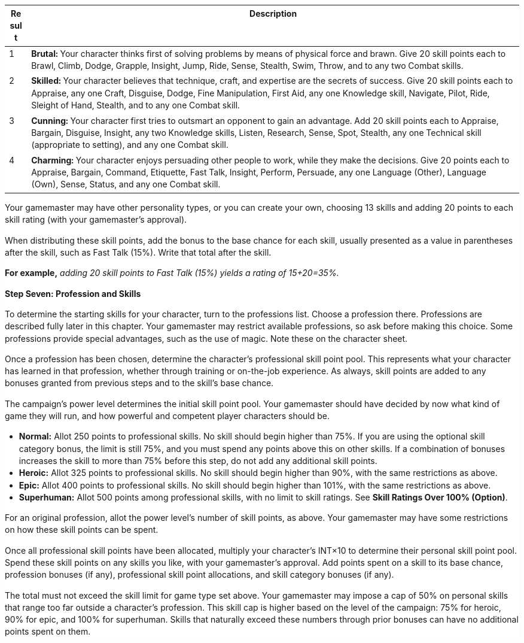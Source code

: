 | **Result** | **Description**                                                                                                                                                                                                                                                                                                   |
|------------|-------------------------------------------------------------------------------------------------------------------------------------------------------------------------------------------------------------------------------------------------------------------------------------------------------------------|
| 1          | **Brutal:** Your character thinks first of solving problems by means of physical force and brawn. Give 20 skill points each to Brawl, Climb, Dodge, Grapple, Insight, Jump, Ride, Sense, Stealth, Swim, Throw, and to any two Combat skills.                                                                      |
| 2          | **Skilled:** Your character believes that technique, craft, and expertise are the secrets of success. Give 20 skill points each to Appraise, any one Craft, Disguise, Dodge, Fine Manipulation, First Aid, any one Knowledge skill, Navigate, Pilot, Ride, Sleight of Hand, Stealth, and to any one Combat skill. |
| 3          | **Cunning:** Your character first tries to outsmart an opponent to gain an advantage. Add 20 skill points each to Appraise, Bargain, Disguise, Insight, any two Knowledge skills, Listen, Research, Sense, Spot, Stealth, any one Technical skill (appropriate to setting), and any one Combat skill.             |
| 4          | **Charming:** Your character enjoys persuading other people to work, while they make the decisions. Give 20 points each to Appraise, Bargain, Command, Etiquette, Fast Talk, Insight, Perform, Persuade, any one Language (Other), Language (Own), Sense, Status, and any one Combat skill.                       |

Your gamemaster may have other personality types, or you can create your own, choosing 13 skills and adding 20 points to each skill rating (with your gamemaster’s approval).

When distributing these skill points, add the bonus to the base chance for each skill, usually presented as a value in parentheses after the skill, such as Fast Talk (15%). Write that total after the skill.

**For example,** *adding 20 skill points to Fast Talk (15%) yields a rating of 15+20=35%.*

**Step Seven: Profession and Skills**

To determine the starting skills for your character, turn to the professions list. Choose a profession there. Professions are described fully later in this chapter. Your gamemaster may restrict available professions, so ask before making this choice. Some professions provide special advantages, such as the use of magic. Note these on the character sheet.

Once a profession has been chosen, determine the character’s professional skill point pool. This represents what your character has learned in that profession, whether through training or on-the-job experience. As always, skill points are added to any bonuses granted from previous steps and to the skill’s base chance.

The campaign’s power level determines the initial skill point pool. Your gamemaster should have decided by now what kind of game they will run, and how powerful and competent player characters should be.

-   **Normal:** Allot 250 points to professional skills. No skill should begin higher than 75%. If you are using the optional skill category bonus, the limit is still 75%, and you must spend any points above this on other skills. If a combination of bonuses increases the skill to more than 75% before this step, do not add any additional skill points.
-   **Heroic:** Allot 325 points to professional skills. No skill should begin higher than 90%, with the same restrictions as above.
-   **Epic:** Allot 400 points to professional skills. No skill should begin higher than 101%, with the same restrictions as above.
-   **Superhuman:** Allot 500 points among professional skills, with no limit to skill ratings. See **Skill Ratings Over 100% (Option)**.

For an original profession, allot the power level’s number of skill points, as above. Your gamemaster may have some restrictions on how these skill points can be spent.

Once all professional skill points have been allocated, multiply your character’s INT×10 to determine their personal skill point pool. Spend these skill points on any skills you like, with your gamemaster’s approval. Add points spent on a skill to its base chance, profession bonuses (if any), professional skill point allocations, and skill category bonuses (if any).

The total must not exceed the skill limit for game type set above. Your gamemaster may impose a cap of 50% on personal skills that range too far outside a character’s profession. This skill cap is higher based on the level of the campaign: 75% for heroic, 90% for epic, and 100% for superhuman. Skills that naturally exceed these numbers through prior bonuses can have no additional points spent on them.
